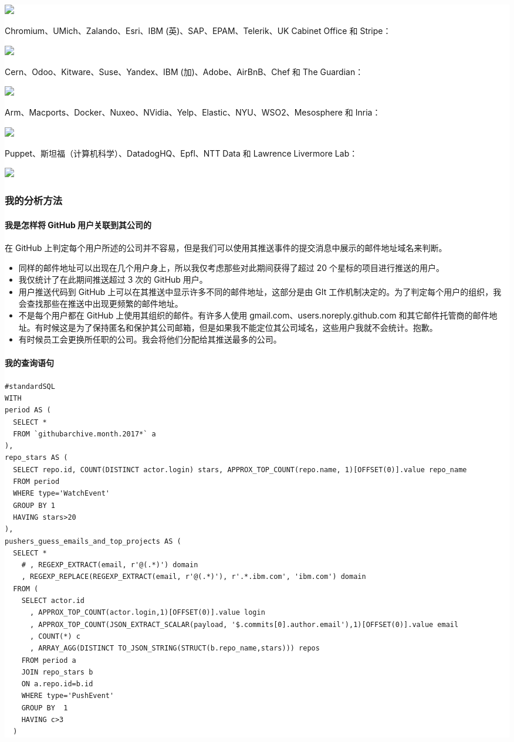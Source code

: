 ![](https://cdn-images-1.medium.com/max/2000/1*yQzsoab7AFbQ2BTnPCGbXg.png)

Chromium、UMich、Zalando、Esri、IBM (英)、SAP、EPAM、Telerik、UK Cabinet Office 和 Stripe：

![](https://cdn-images-1.medium.com/max/2000/1*TCbZaq4sgpjFQ9f4yFoWoQ.png)

Cern、Odoo、Kitware、Suse、Yandex、IBM (加)、Adobe、AirBnB、Chef 和 The Guardian：

![](https://cdn-images-1.medium.com/max/2000/1*zXxtygHJUi4tdNr1JRNlyg.png)

Arm、Macports、Docker、Nuxeo、NVidia、Yelp、Elastic、NYU、WSO2、Mesosphere 和 Inria：

![](https://cdn-images-1.medium.com/max/2000/1*f6AK5xHrJIAhEn7t9569lQ.png)

Puppet、斯坦福（计算机科学）、DatadogHQ、Epfl、NTT Data 和 Lawrence Livermore Lab：

![](https://cdn-images-1.medium.com/max/2000/1*RP5nyYdwn2d2pb05xnMxyA.png)

### 我的分析方法

#### 我是怎样将 GitHub 用户关联到其公司的

在 GitHub 上判定每个用户所述的公司并不容易，但是我们可以使用其推送事件的提交消息中展示的邮件地址域名来判断。

*   同样的邮件地址可以出现在几个用户身上，所以我仅考虑那些对此期间获得了超过 20 个星标的项目进行推送的用户。
*   我仅统计了在此期间推送超过 3 次的 GitHub 用户。
*   用户推送代码到 GitHub 上可以在其推送中显示许多不同的邮件地址，这部分是由 GIt 工作机制决定的。为了判定每个用户的组织，我会查找那些在推送中出现更频繁的邮件地址。
*   不是每个用户都在 GitHub 上使用其组织的邮件。有许多人使用 gmail.com、users.noreply.github.com 和其它邮件托管商的邮件地址。有时候这是为了保持匿名和保护其公司邮箱，但是如果我不能定位其公司域名，这些用户我就不会统计。抱歉。
*   有时候员工会更换所任职的公司。我会将他们分配给其推送最多的公司。

#### 我的查询语句

```
#standardSQL
WITH
period AS (
  SELECT *
  FROM `githubarchive.month.2017*` a
),
repo_stars AS (
  SELECT repo.id, COUNT(DISTINCT actor.login) stars, APPROX_TOP_COUNT(repo.name, 1)[OFFSET(0)].value repo_name 
  FROM period
  WHERE type='WatchEvent'
  GROUP BY 1
  HAVING stars>20
), 
pushers_guess_emails_and_top_projects AS (
  SELECT *
    # , REGEXP_EXTRACT(email, r'@(.*)') domain
    , REGEXP_REPLACE(REGEXP_EXTRACT(email, r'@(.*)'), r'.*.ibm.com', 'ibm.com') domain
  FROM (
    SELECT actor.id
      , APPROX_TOP_COUNT(actor.login,1)[OFFSET(0)].value login
      , APPROX_TOP_COUNT(JSON_EXTRACT_SCALAR(payload, '$.commits[0].author.email'),1)[OFFSET(0)].value email
      , COUNT(*) c
      , ARRAY_AGG(DISTINCT TO_JSON_STRING(STRUCT(b.repo_name,stars))) repos
    FROM period a
    JOIN repo_stars b
    ON a.repo.id=b.id
    WHERE type='PushEvent'
    GROUP BY  1
    HAVING c>3
  )
```